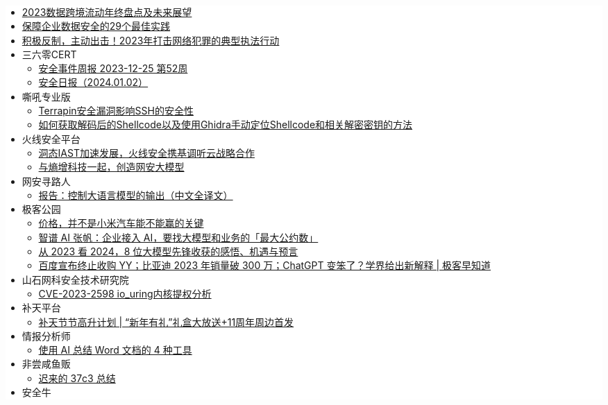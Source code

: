   - [2023数据跨境流动年终盘点及未来展望](https://mp.weixin.qq.com/s?__biz=MzUzNDYxOTA1NA==&mid=2247542235&idx=2&sn=7ebb349f78e28fa1dc3b71a946f8e94f&chksm=fa93931acde41a0cd3366ece871dbd1ddecd1bcb08f410b3dce2befae427466a7c89e34a47b9&scene=58&subscene=0#rd)
  - [保障企业数据安全的29个最佳实践](https://mp.weixin.qq.com/s?__biz=MzUzNDYxOTA1NA==&mid=2247542235&idx=3&sn=a1be7b6302936787f8bed5b925f9e7ab&chksm=fa93931acde41a0cd444eea17341aa6baa2439266c2d4c06a574392648d000fb16f411136f0e&scene=58&subscene=0#rd)
  - [积极反制，主动出击！2023年打击网络犯罪的典型执法行动](https://mp.weixin.qq.com/s?__biz=MzUzNDYxOTA1NA==&mid=2247542235&idx=4&sn=b70235e57ee604fdc4cf02233385130b&chksm=fa93931acde41a0cebaa1d5e62f4475650e2428455f649a570c5692a5a9f96cf4f5f4aee6591&scene=58&subscene=0#rd)
- 三六零CERT
  - [安全事件周报 2023-12-25 第52周](https://mp.weixin.qq.com/s?__biz=MzU5MjEzOTM3NA==&mid=2247500726&idx=1&sn=3db0fdc19d64e0b931ba9e235f04eb3c&chksm=fe26c6b7c9514fa159c4b2986991b8922b78d2ecedd5a002ed59f2374f8fd25649f20f753f76&scene=58&subscene=0#rd)
  - [安全日报（2024.01.02）](https://mp.weixin.qq.com/s?__biz=MzU5MjEzOTM3NA==&mid=2247500726&idx=2&sn=7df006d9561a090b972171af26841353&chksm=fe26c6b7c9514fa1d55630c5e515b6a066533fc8db9841e063f8d6da5893d2087b86fd223769&scene=58&subscene=0#rd)
- 嘶吼专业版
  - [Terrapin安全漏洞影响SSH的安全性](https://mp.weixin.qq.com/s?__biz=MzI0MDY1MDU4MQ==&mid=2247572702&idx=1&sn=5f28d592d178761b6bcc6006b2313839&chksm=e9140ce4de6385f2cf3fb665a7c76b111a4c691fdf0259aa2c99cb38a34268f94d67a41c50a2&scene=58&subscene=0#rd)
  - [如何获取解码后的Shellcode以及使用Ghidra手动定位Shellcode和相关解密密钥的方法](https://mp.weixin.qq.com/s?__biz=MzI0MDY1MDU4MQ==&mid=2247572702&idx=2&sn=83c0974bd3fa465710295b7222d54ad8&chksm=e9140ce4de6385f2511b4f3821f21993c1093da933b45cc59a810e4cbfe3a38130facc8f6a12&scene=58&subscene=0#rd)
- 火线安全平台
  - [洞态IAST加速发展，火线安全携基调听云战略合作](https://mp.weixin.qq.com/s?__biz=MzU4MjEwNzMzMg==&mid=2247493930&idx=1&sn=e863620ac9c71fab10e3cf62877459a0&chksm=fdbfc081cac849972417b6b36e52d6a088ec0bd9c110eac3c33a219b1eb7a334c59c7be52ad5&scene=58&subscene=0#rd)
  - [与熵增科技一起，创造网安大模型](https://mp.weixin.qq.com/s?__biz=MzU4MjEwNzMzMg==&mid=2247493930&idx=2&sn=7cfdc05aa23ed8b44bc7977acd4ad6ae&chksm=fdbfc081cac84997231f83302cbd1a9b900b490d6985025ddaad0db2bf4566780467d7afdba7&scene=58&subscene=0#rd)
- 网安寻路人
  - [报告：控制大语言模型的输出（中文全译文）](https://mp.weixin.qq.com/s?__biz=MzIxODM0NDU4MQ==&mid=2247500641&idx=1&sn=76d1ef6abaabbe75077f078cb8c35a3a&chksm=97e97e8ba09ef79df43ab2cce14b3766d5fdd874825fc3e45068302b8bc31f0762a4de270406&scene=58&subscene=0#rd)
- 极客公园
  - [价格，并不是小米汽车能不能赢的关键](https://mp.weixin.qq.com/s?__biz=MTMwNDMwODQ0MQ==&mid=2653030008&idx=1&sn=00d36868e7f3ce3a2d95e73fdf494141&chksm=7e577bce4920f2d867e9bcdd09e8e2876a959e8408f038ae6a91a95fd534d369418b4e8af2f3&scene=58&subscene=0#rd)
  - [智谱 AI 张帆：企业接入 AI，要找大模型和业务的「最大公约数」](https://mp.weixin.qq.com/s?__biz=MTMwNDMwODQ0MQ==&mid=2653030008&idx=2&sn=ba7b0ad5ffbe73e2378f663848ad0f96&chksm=7e577bce4920f2d8353039ad8eb1ae5447bc613707091d5d4cd41a0bb54fb86e9447a5432d85&scene=58&subscene=0#rd)
  - [从 2023 看 2024，8 位大模型先锋收获的感悟、机遇与预言](https://mp.weixin.qq.com/s?__biz=MTMwNDMwODQ0MQ==&mid=2653030004&idx=1&sn=2f289f2be1675eda834a534a6871dcc2&chksm=7e577bc24920f2d42b421366d2f2c92036665e35e1fecb573456a22c0200c567e5b26ec74d69&scene=58&subscene=0#rd)
  - [百度宣布终止收购 YY；比亚迪 2023 年销量破 300 万；ChatGPT 变笨了？学界给出新解释 | 极客早知道](https://mp.weixin.qq.com/s?__biz=MTMwNDMwODQ0MQ==&mid=2653029693&idx=1&sn=f959e15ca79f8810164f9b2cb66a9d66&chksm=7e57788b4920f19d0f319dcdf8d75c6bd3d51a936bf66611fe31dd4c42972b006abb52270ead&scene=58&subscene=0#rd)
- 山石网科安全技术研究院
  - [CVE-2023-2598 io_uring内核提权分析](https://mp.weixin.qq.com/s?__biz=MzUzMDUxNTE1Mw==&mid=2247503523&idx=1&sn=efd7ca5f1261c67840842c9f2eed3996&chksm=fa521b1dcd25920b82f38d3b0f21311fc02f2c2dd9b96172b311f48f019a4a05619ce74fac6b&scene=58&subscene=0#rd)
- 补天平台
  - [补天节节高升计划 | “新年有礼”礼盒大放送+11周年周边首发](https://mp.weixin.qq.com/s?__biz=MzI2NzY5MDI3NQ==&mid=2247502409&idx=1&sn=e01526c9a7af5feef32d0e7336e30e1d&chksm=eaf98205dd8e0b13a41ccd46d205f29cd1da50f7c26a5f8433693f5cd40681b851959964dbf1&scene=58&subscene=0#rd)
- 情报分析师
  - [使用 AI 总结 Word 文档的 4 种工具](https://mp.weixin.qq.com/s?__biz=MzA3Mjc1MTkwOA==&mid=2650543578&idx=1&sn=baa5636b1f8dcda68eed7a5a236ae090&chksm=87113b91b066b287a442b65882b1230b4bb5ec7f53b635150769c09fc985d4e1757dc7ed503b&scene=58&subscene=0#rd)
- 非尝咸鱼贩
  - [迟来的 37c3 总结](https://mp.weixin.qq.com/s?__biz=Mzk0NDE3MTkzNQ==&mid=2247485252&idx=1&sn=280eb6c9ddcd96d91ffcf2c9b03157fa&chksm=c329f9b4f45e70a2f08e38a6f7a65104e7f709dc1e5f3322487e5dc9dd53f1f0b7d2dd768621&scene=58&subscene=0#rd)
- 安全牛